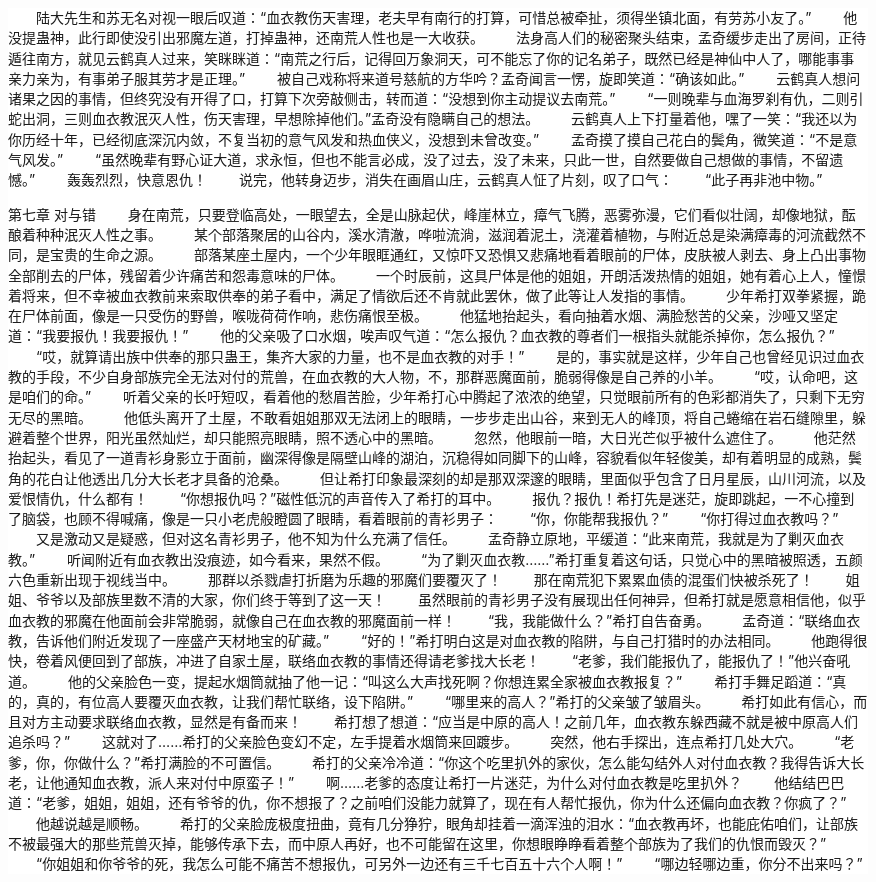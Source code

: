 　　陆大先生和苏无名对视一眼后叹道：“血衣教伤天害理，老夫早有南行的打算，可惜总被牵扯，须得坐镇北面，有劳苏小友了。”
　　他没提蛊神，此行即使没引出邪魔左道，打掉蛊神，还南荒人性也是一大收获。
　　法身高人们的秘密聚头结束，孟奇缓步走出了房间，正待遁往南方，就见云鹤真人过来，笑眯眯道：“南荒之行后，记得回万象洞天，可不能忘了你的记名弟子，既然已经是神仙中人了，哪能事事亲力亲为，有事弟子服其劳才是正理。”
　　被自己戏称将来道号慈航的方华吟？孟奇闻言一愣，旋即笑道：“确该如此。”
　　云鹤真人想问诸果之因的事情，但终究没有开得了口，打算下次旁敲侧击，转而道：“没想到你主动提议去南荒。”
　　“一则晚辈与血海罗刹有仇，二则引蛇出洞，三则血衣教泯灭人性，伤天害理，早想除掉他们。”孟奇没有隐瞒自己的想法。
　　云鹤真人上下打量着他，嘿了一笑：“我还以为你历经十年，已经彻底深沉内敛，不复当初的意气风发和热血侠义，没想到未曾改变。”
　　孟奇摸了摸自己花白的鬓角，微笑道：“不是意气风发。”
　　“虽然晚辈有野心证大道，求永恒，但也不能言必成，没了过去，没了未来，只此一世，自然要做自己想做的事情，不留遗憾。”
　　轰轰烈烈，快意恩仇！
　　说完，他转身迈步，消失在画眉山庄，云鹤真人怔了片刻，叹了口气：
　　“此子再非池中物。”


第七章 对与错
　　身在南荒，只要登临高处，一眼望去，全是山脉起伏，峰崖林立，瘴气飞腾，恶雾弥漫，它们看似壮阔，却像地狱，酝酿着种种泯灭人性之事。
　　某个部落聚居的山谷内，溪水清澈，哗啦流淌，滋润着泥土，浇灌着植物，与附近总是染满瘴毒的河流截然不同，是宝贵的生命之源。
　　部落某座土屋内，一个少年眼眶通红，又惊吓又恐惧又悲痛地看着眼前的尸体，皮肤被人剥去、身上凸出事物全部削去的尸体，残留着少许痛苦和怨毒意味的尸体。
　　一个时辰前，这具尸体是他的姐姐，开朗活泼热情的姐姐，她有着心上人，憧憬着将来，但不幸被血衣教前来索取供奉的弟子看中，满足了情欲后还不肯就此罢休，做了此等让人发指的事情。
　　少年希打双拳紧握，跪在尸体前面，像是一只受伤的野兽，喉咙荷荷作响，悲伤痛恨至极。
　　他猛地抬起头，看向抽着水烟、满脸愁苦的父亲，沙哑又坚定道：“我要报仇！我要报仇！”
　　他的父亲吸了口水烟，唉声叹气道：“怎么报仇？血衣教的尊者们一根指头就能杀掉你，怎么报仇？”
　　“哎，就算请出族中供奉的那只蛊王，集齐大家的力量，也不是血衣教的对手！”
　　是的，事实就是这样，少年自己也曾经见识过血衣教的手段，不少自身部族完全无法对付的荒兽，在血衣教的大人物，不，那群恶魔面前，脆弱得像是自己养的小羊。
　　“哎，认命吧，这是咱们的命。”
　　听着父亲的长吁短叹，看着他的愁眉苦脸，少年希打心中腾起了浓浓的绝望，只觉眼前所有的色彩都消失了，只剩下无穷无尽的黑暗。
　　他低头离开了土屋，不敢看姐姐那双无法闭上的眼睛，一步步走出山谷，来到无人的峰顶，将自己蜷缩在岩石缝隙里，躲避着整个世界，阳光虽然灿烂，却只能照亮眼睛，照不透心中的黑暗。
　　忽然，他眼前一暗，大日光芒似乎被什么遮住了。
　　他茫然抬起头，看见了一道青衫身影立于面前，幽深得像是隔壁山峰的湖泊，沉稳得如同脚下的山峰，容貌看似年轻俊美，却有着明显的成熟，鬓角的花白让他透出几分大长老才具备的沧桑。
　　但让希打印象最深刻的却是那双深邃的眼睛，里面似乎包含了日月星辰，山川河流，以及爱恨情仇，什么都有！
　　“你想报仇吗？”磁性低沉的声音传入了希打的耳中。
　　报仇？报仇！希打先是迷茫，旋即跳起，一不心撞到了脑袋，也顾不得喊痛，像是一只小老虎般瞪圆了眼睛，看着眼前的青衫男子：
　　“你，你能帮我报仇？”
　　“你打得过血衣教吗？”
　　又是激动又是疑惑，但对这名青衫男子，他不知为什么充满了信任。
　　孟奇静立原地，平缓道：“此来南荒，我就是为了剿灭血衣教。”
　　听闻附近有血衣教出没痕迹，如今看来，果然不假。
　　“为了剿灭血衣教……”希打重复着这句话，只觉心中的黑暗被照透，五颜六色重新出现于视线当中。
　　那群以杀戮虐打折磨为乐趣的邪魔们要覆灭了！
　　那在南荒犯下累累血债的混蛋们快被杀死了！
　　姐姐、爷爷以及部族里数不清的大家，你们终于等到了这一天！
　　虽然眼前的青衫男子没有展现出任何神异，但希打就是愿意相信他，似乎血衣教的邪魔在他面前会非常脆弱，就像自己在血衣教的邪魔面前一样！
　　“我，我能做什么？”希打自告奋勇。
　　孟奇道：“联络血衣教，告诉他们附近发现了一座盛产天材地宝的矿藏。”
　　“好的！”希打明白这是对血衣教的陷阱，与自己打猎时的办法相同。
　　他跑得很快，卷着风便回到了部族，冲进了自家土屋，联络血衣教的事情还得请老爹找大长老！
　　“老爹，我们能报仇了，能报仇了！”他兴奋吼道。
　　他的父亲脸色一变，提起水烟筒就抽了他一记：“叫这么大声找死啊？你想连累全家被血衣教报复？”
　　希打手舞足蹈道：“真的，真的，有位高人要覆灭血衣教，让我们帮忙联络，设下陷阱。”
　　“哪里来的高人？”希打的父亲皱了皱眉头。
　　希打如此有信心，而且对方主动要求联络血衣教，显然是有备而来！
　　希打想了想道：“应当是中原的高人！之前几年，血衣教东躲西藏不就是被中原高人们追杀吗？”
　　这就对了……希打的父亲脸色变幻不定，左手提着水烟筒来回踱步。
　　突然，他右手探出，连点希打几处大穴。
　　“老爹，你，你做什么？”希打满脸的不可置信。
　　希打的父亲冷冷道：“你这个吃里扒外的家伙，怎么能勾结外人对付血衣教？我得告诉大长老，让他通知血衣教，派人来对付中原蛮子！”
　　啊……老爹的态度让希打一片迷茫，为什么对付血衣教是吃里扒外？
　　他结结巴巴道：“老爹，姐姐，姐姐，还有爷爷的仇，你不想报了？之前咱们没能力就算了，现在有人帮忙报仇，你为什么还偏向血衣教？你疯了？”
　　他越说越是顺畅。
　　希打的父亲脸庞极度扭曲，竟有几分狰狞，眼角却挂着一滴浑浊的泪水：“血衣教再坏，也能庇佑咱们，让部族不被最强大的那些荒兽灭掉，能够传承下去，而中原人再好，也不可能留在这里，你想眼睁睁看着整个部族为了我们的仇恨而毁灭？”
　　“你姐姐和你爷爷的死，我怎么可能不痛苦不想报仇，可另外一边还有三千七百五十六个人啊！”
　　“哪边轻哪边重，你分不出来吗？”
